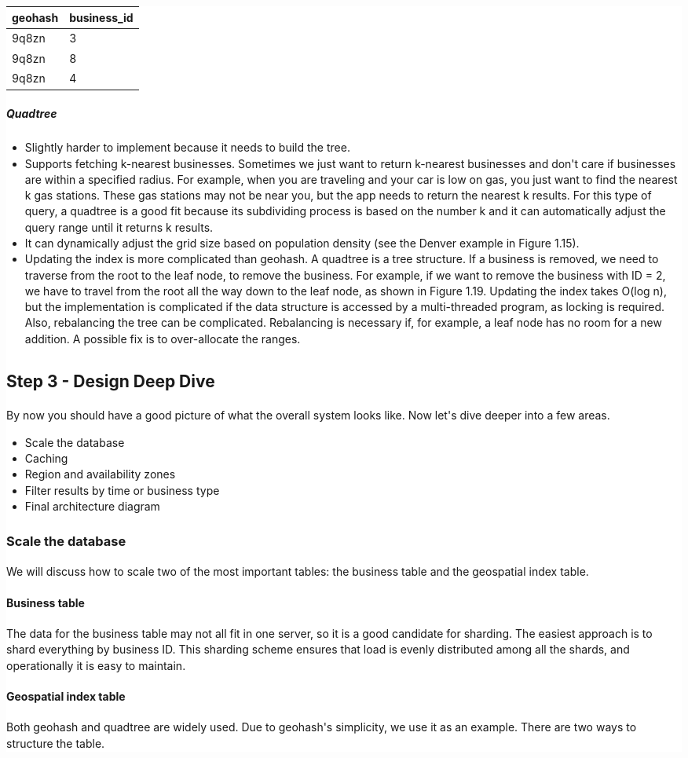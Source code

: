 | geohash | business_id |
| ------- | ----------- |
| 9q8zn   | 3           |
| 9q8zn   | 8           |
| 9q8zn   | 4           |

##### Quadtree

- Slightly harder to implement because it needs to build the tree.
- Supports fetching k-nearest businesses. Sometimes we just want to return k-nearest businesses and don't care if businesses are within a specified radius. For example, when you are traveling and your car is low on gas, you just want to find the nearest k gas stations. These gas stations may not be near you, but the app needs to return the nearest k results. For this type of query, a quadtree is a good fit because its subdividing process is based on the number k and it can automatically adjust the query range until it returns k results.
- It can dynamically adjust the grid size based on population density (see the Denver example in Figure 1.15).
- Updating the index is more complicated than geohash. A quadtree is a tree structure. If a business is removed, we need to traverse from the root to the leaf node, to remove the business. For example, if we want to remove the business with ID = 2, we have to travel from the root all the way down to the leaf node, as shown in Figure 1.19. Updating the index takes O(log n), but the implementation is complicated if the data structure is accessed by a multi-threaded program, as locking is required. Also, rebalancing the tree can be complicated. Rebalancing is necessary if, for example, a leaf node has no room for a new addition. A possible fix is to over-allocate the ranges.

## Step 3 - Design Deep Dive

By now you should have a good picture of what the overall system looks like. Now let's dive deeper into a few areas.

- Scale the database
- Caching
- Region and availability zones
- Filter results by time or business type
- Final architecture diagram

### Scale the database

We will discuss how to scale two of the most important tables: the business table and the geospatial index table.

#### Business table

The data for the business table may not all fit in one server, so it is a good candidate for sharding. The easiest approach is to shard everything by business ID. This sharding scheme ensures that load is evenly distributed among all the shards, and operationally it is easy to maintain.

#### Geospatial index table

Both geohash and quadtree are widely used. Due to geohash's simplicity, we use it as an example. There are two ways to structure the table.

